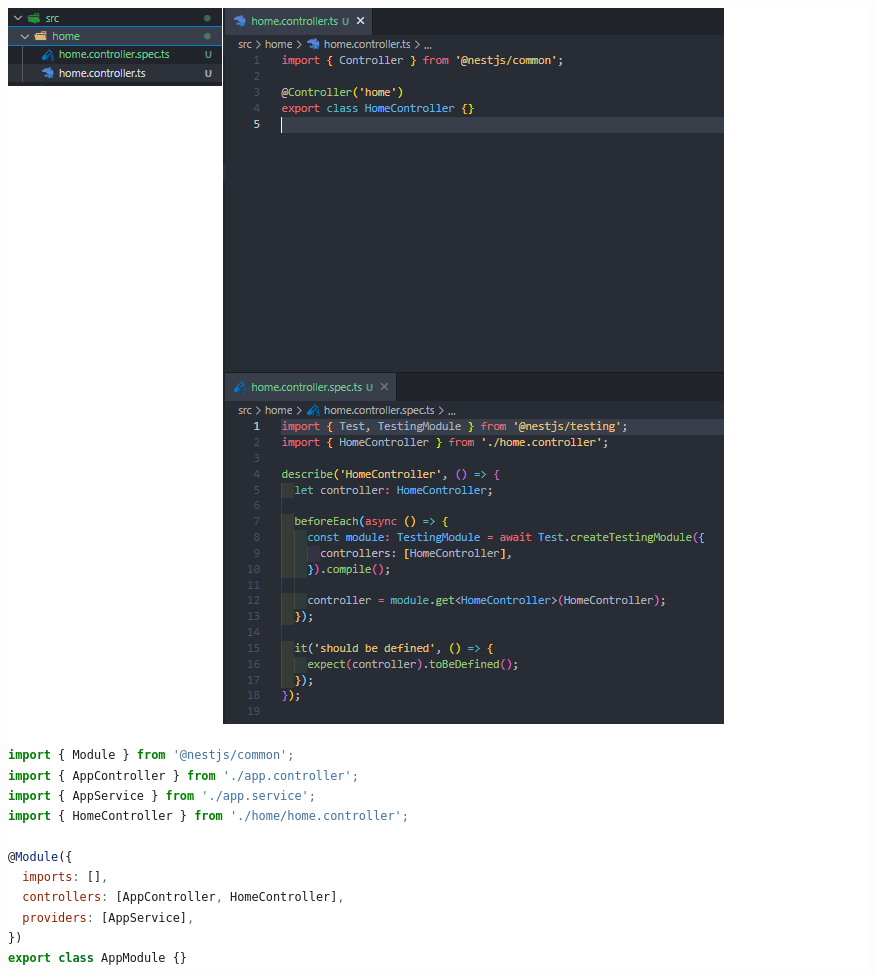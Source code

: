 ![./NestJS/1.png](./NestJS/1.png)

``` js
import { Module } from '@nestjs/common';
import { AppController } from './app.controller';
import { AppService } from './app.service';
import { HomeController } from './home/home.controller';

@Module({
  imports: [],
  controllers: [AppController, HomeController],
  providers: [AppService],
})
export class AppModule {}

```
